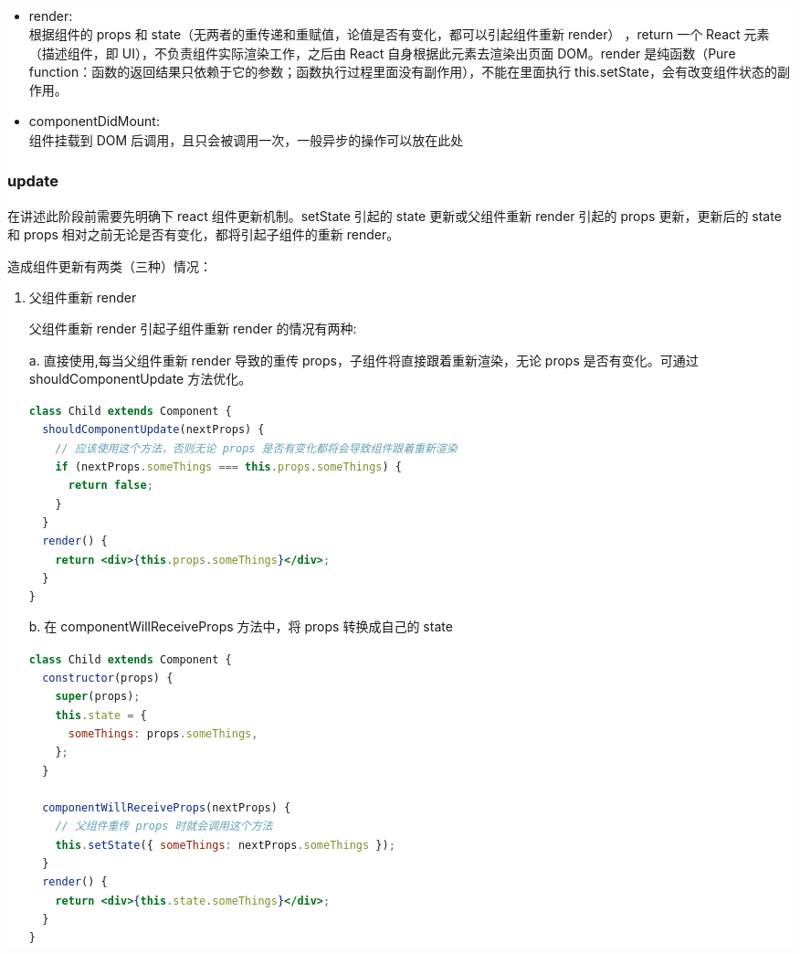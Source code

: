 - render:  
  根据组件的 props 和 state（无两者的重传递和重赋值，论值是否有变化，都可以引起组件重新 render） ，return 一个 React 元素（描述组件，即 UI），不负责组件实际渲染工作，之后由 React 自身根据此元素去渲染出页面 DOM。render 是纯函数（Pure function：函数的返回结果只依赖于它的参数；函数执行过程里面没有副作用），不能在里面执行 this.setState，会有改变组件状态的副作用。

- componentDidMount:  
  组件挂载到 DOM 后调用，且只会被调用一次，一般异步的操作可以放在此处

### update

在讲述此阶段前需要先明确下 react 组件更新机制。setState 引起的 state 更新或父组件重新 render 引起的 props 更新，更新后的 state 和 props 相对之前无论是否有变化，都将引起子组件的重新 render。

造成组件更新有两类（三种）情况：

1. 父组件重新 render

   父组件重新 render 引起子组件重新 render 的情况有两种:

   a. 直接使用,每当父组件重新 render 导致的重传 props，子组件将直接跟着重新渲染，无论 props 是否有变化。可通过 shouldComponentUpdate 方法优化。

   ```jsx
   class Child extends Component {
     shouldComponentUpdate(nextProps) {
       // 应该使用这个方法，否则无论 props 是否有变化都将会导致组件跟着重新渲染
       if (nextProps.someThings === this.props.someThings) {
         return false;
       }
     }
     render() {
       return <div>{this.props.someThings}</div>;
     }
   }
   ```

   b. 在 componentWillReceiveProps 方法中，将 props 转换成自己的 state

   ```jsx
   class Child extends Component {
     constructor(props) {
       super(props);
       this.state = {
         someThings: props.someThings,
       };
     }

     componentWillReceiveProps(nextProps) {
       // 父组件重传 props 时就会调用这个方法
       this.setState({ someThings: nextProps.someThings });
     }
     render() {
       return <div>{this.state.someThings}</div>;
     }
   }
   ```
